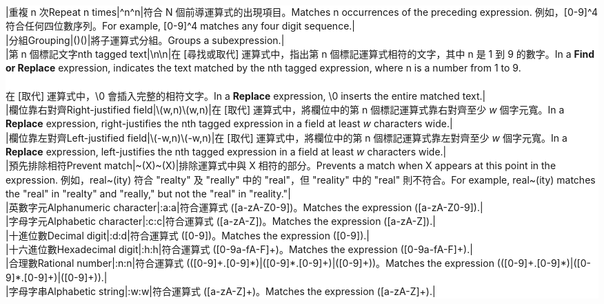 |<span data-ttu-id="27dac-177">重複 n 次</span><span class="sxs-lookup"><span data-stu-id="27dac-177">Repeat n times</span></span>|<span data-ttu-id="27dac-178">^n</span><span class="sxs-lookup"><span data-stu-id="27dac-178">^n</span></span>|<span data-ttu-id="27dac-179">符合 N 個前導運算式的出現項目。</span><span class="sxs-lookup"><span data-stu-id="27dac-179">Matches n occurrences of the preceding expression.</span></span> <span data-ttu-id="27dac-180">例如，[0-9]^4 符合任何四位數序列。</span><span class="sxs-lookup"><span data-stu-id="27dac-180">For example, [0-9]^4 matches any four digit sequence.</span></span>|  
|<span data-ttu-id="27dac-181">分組</span><span class="sxs-lookup"><span data-stu-id="27dac-181">Grouping</span></span>|<span data-ttu-id="27dac-182">()</span><span class="sxs-lookup"><span data-stu-id="27dac-182">()</span></span>|<span data-ttu-id="27dac-183">將子運算式分組。</span><span class="sxs-lookup"><span data-stu-id="27dac-183">Groups a subexpression.</span></span>|  
|<span data-ttu-id="27dac-184">第 n 個標記文字</span><span class="sxs-lookup"><span data-stu-id="27dac-184">nth tagged text</span></span>|<span data-ttu-id="27dac-185">\n</span><span class="sxs-lookup"><span data-stu-id="27dac-185">\n</span></span>|<span data-ttu-id="27dac-186">在 [尋找或取代]  運算式中，指出第 n 個標記運算式相符的文字，其中 n 是 1 到 9 的數字。</span><span class="sxs-lookup"><span data-stu-id="27dac-186">In a **Find or Replace** expression, indicates the text matched by the nth tagged expression, where n is a number from 1 to 9.</span></span><br /><br /> <span data-ttu-id="27dac-187">在 [取代]  運算式中，\0 會插入完整的相符文字。</span><span class="sxs-lookup"><span data-stu-id="27dac-187">In a **Replace** expression, \0 inserts the entire matched text.</span></span>|  
|<span data-ttu-id="27dac-188">欄位靠右對齊</span><span class="sxs-lookup"><span data-stu-id="27dac-188">Right-justified field</span></span>|<span data-ttu-id="27dac-189">\\(w,n)</span><span class="sxs-lookup"><span data-stu-id="27dac-189">\\(w,n)</span></span>|<span data-ttu-id="27dac-190">在 [取代]  運算式中，將欄位中的第 n 個標記運算式靠右對齊至少 *w* 個字元寬。</span><span class="sxs-lookup"><span data-stu-id="27dac-190">In a **Replace** expression, right-justifies the nth tagged expression in a field at least *w* characters wide.</span></span>|  
|<span data-ttu-id="27dac-191">欄位靠左對齊</span><span class="sxs-lookup"><span data-stu-id="27dac-191">Left-justified field</span></span>|<span data-ttu-id="27dac-192">\\(-w,n)</span><span class="sxs-lookup"><span data-stu-id="27dac-192">\\(-w,n)</span></span>|<span data-ttu-id="27dac-193">在 [取代]  運算式中，將欄位中的第 n 個標記運算式靠左對齊至少 *w* 個字元寬。</span><span class="sxs-lookup"><span data-stu-id="27dac-193">In a **Replace** expression, left-justifies the nth tagged expression in a field at least *w* characters wide.</span></span>|  
|<span data-ttu-id="27dac-194">預先排除相符</span><span class="sxs-lookup"><span data-stu-id="27dac-194">Prevent match</span></span>|<span data-ttu-id="27dac-195">~(X)</span><span class="sxs-lookup"><span data-stu-id="27dac-195">~(X)</span></span>|<span data-ttu-id="27dac-196">排除運算式中與 X 相符的部分。</span><span class="sxs-lookup"><span data-stu-id="27dac-196">Prevents a match when X appears at this point in the expression.</span></span> <span data-ttu-id="27dac-197">例如，real~(ity) 符合 "realty" 及 "really" 中的 "real"，但 "reality" 中的 "real" 則不符合。</span><span class="sxs-lookup"><span data-stu-id="27dac-197">For example, real~(ity) matches the "real" in "realty" and "really," but not the "real" in "reality."</span></span>|  
|<span data-ttu-id="27dac-198">英數字元</span><span class="sxs-lookup"><span data-stu-id="27dac-198">Alphanumeric character</span></span>|<span data-ttu-id="27dac-199">:a</span><span class="sxs-lookup"><span data-stu-id="27dac-199">:a</span></span>|<span data-ttu-id="27dac-200">符合運算式 ([a-zA-Z0-9])。</span><span class="sxs-lookup"><span data-stu-id="27dac-200">Matches the expression ([a-zA-Z0-9]).</span></span>|  
|<span data-ttu-id="27dac-201">字母字元</span><span class="sxs-lookup"><span data-stu-id="27dac-201">Alphabetic character</span></span>|<span data-ttu-id="27dac-202">:c</span><span class="sxs-lookup"><span data-stu-id="27dac-202">:c</span></span>|<span data-ttu-id="27dac-203">符合運算式 ([a-zA-Z])。</span><span class="sxs-lookup"><span data-stu-id="27dac-203">Matches the expression ([a-zA-Z]).</span></span>|  
|<span data-ttu-id="27dac-204">十進位數</span><span class="sxs-lookup"><span data-stu-id="27dac-204">Decimal digit</span></span>|<span data-ttu-id="27dac-205">:d</span><span class="sxs-lookup"><span data-stu-id="27dac-205">:d</span></span>|<span data-ttu-id="27dac-206">符合運算式 ([0-9])。</span><span class="sxs-lookup"><span data-stu-id="27dac-206">Matches the expression ([0-9]).</span></span>|  
|<span data-ttu-id="27dac-207">十六進位數</span><span class="sxs-lookup"><span data-stu-id="27dac-207">Hexadecimal digit</span></span>|<span data-ttu-id="27dac-208">:h</span><span class="sxs-lookup"><span data-stu-id="27dac-208">:h</span></span>|<span data-ttu-id="27dac-209">符合運算式 ([0-9a-fA-F]+)。</span><span class="sxs-lookup"><span data-stu-id="27dac-209">Matches the expression ([0-9a-fA-F]+).</span></span>|  
|<span data-ttu-id="27dac-210">合理數</span><span class="sxs-lookup"><span data-stu-id="27dac-210">Rational number</span></span>|<span data-ttu-id="27dac-211">:n</span><span class="sxs-lookup"><span data-stu-id="27dac-211">:n</span></span>|<span data-ttu-id="27dac-212">符合運算式 (([0-9]+.[0-9]\*)&#124;([0-9]\*.[0-9]+)&#124;([0-9]+))。</span><span class="sxs-lookup"><span data-stu-id="27dac-212">Matches the expression (([0-9]+.[0-9]\*)&#124;([0-9]\*.[0-9]+)&#124;([0-9]+)).</span></span>|  
|<span data-ttu-id="27dac-213">字母字串</span><span class="sxs-lookup"><span data-stu-id="27dac-213">Alphabetic string</span></span>|<span data-ttu-id="27dac-214">:w</span><span class="sxs-lookup"><span data-stu-id="27dac-214">:w</span></span>|<span data-ttu-id="27dac-215">符合運算式 ([a-zA-Z]+)。</span><span class="sxs-lookup"><span data-stu-id="27dac-215">Matches the expression ([a-zA-Z]+).</span></span>|  